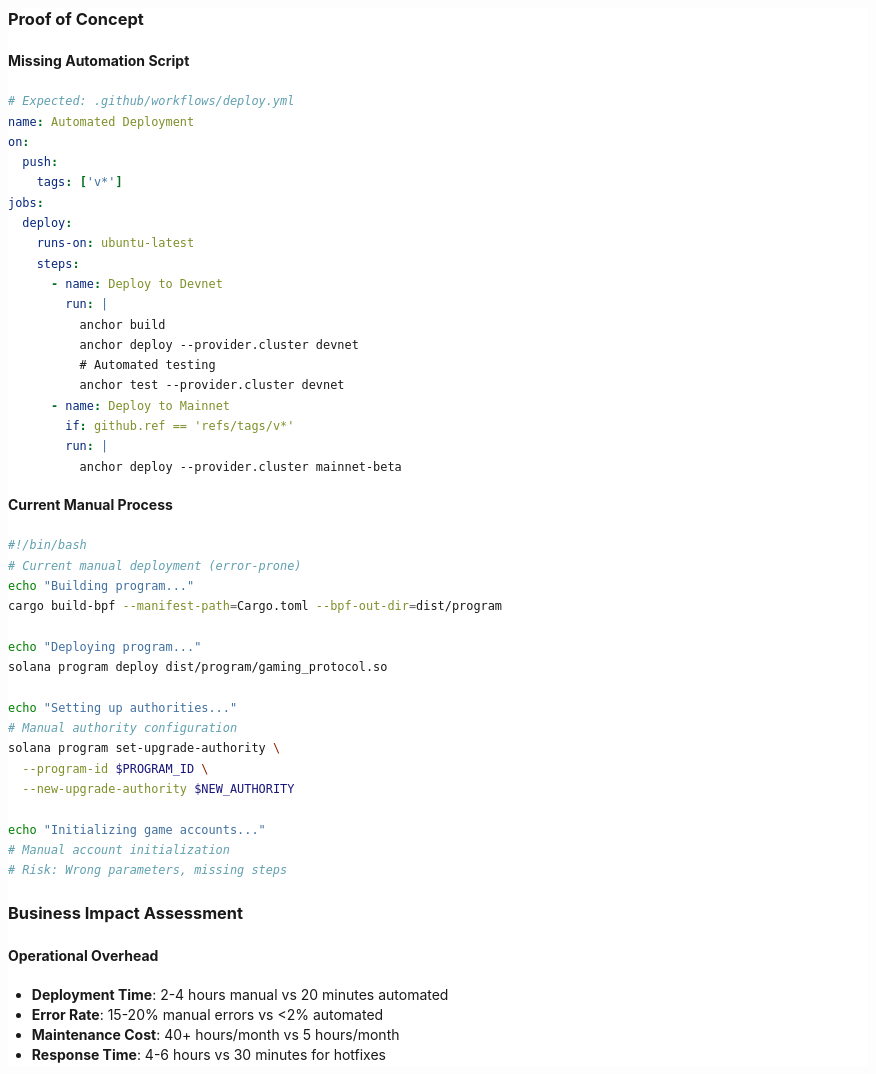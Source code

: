 ### Proof of Concept

#### Missing Automation Script
```yaml
# Expected: .github/workflows/deploy.yml
name: Automated Deployment
on:
  push:
    tags: ['v*']
jobs:
  deploy:
    runs-on: ubuntu-latest
    steps:
      - name: Deploy to Devnet
        run: |
          anchor build
          anchor deploy --provider.cluster devnet
          # Automated testing
          anchor test --provider.cluster devnet
      - name: Deploy to Mainnet
        if: github.ref == 'refs/tags/v*'
        run: |
          anchor deploy --provider.cluster mainnet-beta
```

#### Current Manual Process
```bash
#!/bin/bash
# Current manual deployment (error-prone)
echo "Building program..."
cargo build-bpf --manifest-path=Cargo.toml --bpf-out-dir=dist/program

echo "Deploying program..."
solana program deploy dist/program/gaming_protocol.so

echo "Setting up authorities..."
# Manual authority configuration
solana program set-upgrade-authority \
  --program-id $PROGRAM_ID \
  --new-upgrade-authority $NEW_AUTHORITY

echo "Initializing game accounts..."
# Manual account initialization
# Risk: Wrong parameters, missing steps
```

### Business Impact Assessment

#### Operational Overhead
- **Deployment Time**: 2-4 hours manual vs 20 minutes automated
- **Error Rate**: 15-20% manual errors vs <2% automated
- **Maintenance Cost**: 40+ hours/month vs 5 hours/month
- **Response Time**: 4-6 hours vs 30 minutes for hotfixes
